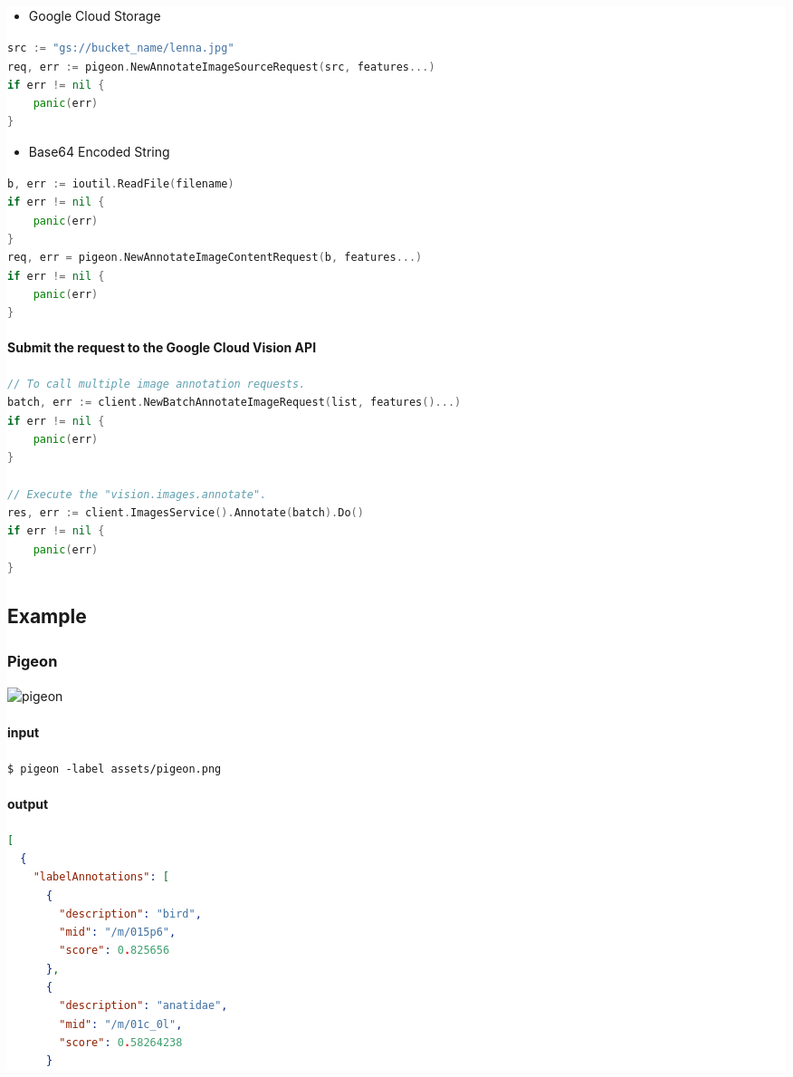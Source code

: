 - Google Cloud Storage

```go
src := "gs://bucket_name/lenna.jpg"
req, err := pigeon.NewAnnotateImageSourceRequest(src, features...)
if err != nil {
	panic(err)
}
```

- Base64 Encoded String

```go
b, err := ioutil.ReadFile(filename)
if err != nil {
	panic(err)
}
req, err = pigeon.NewAnnotateImageContentRequest(b, features...)
if err != nil {
	panic(err)
}
```

#### Submit the request to the Google Cloud Vision API

```go
// To call multiple image annotation requests.
batch, err := client.NewBatchAnnotateImageRequest(list, features()...)
if err != nil {
	panic(err)
}

// Execute the "vision.images.annotate".
res, err := client.ImagesService().Annotate(batch).Do()
if err != nil {
	panic(err)
}
```


## Example

### Pigeon

![pigeon](https://raw.githubusercontent.com/zquestz/pigeon/master/assets/pigeon.png)

#### input

```shell
$ pigeon -label assets/pigeon.png
```

#### output

```json
[
  {
    "labelAnnotations": [
      {
        "description": "bird",
        "mid": "/m/015p6",
        "score": 0.825656
      },
      {
        "description": "anatidae",
        "mid": "/m/01c_0l",
        "score": 0.58264238
      }
```